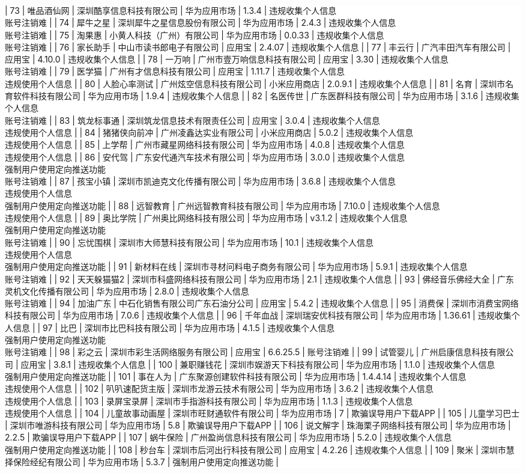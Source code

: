 | 73   | 唯品酒仙网           | 深圳酷享信息科技有限公司           | 华为应用市场 | 1.3.4           | 违规收集个人信息<br>账号注销难                                                 |
| 74   | 犀牛之星             | 深圳犀牛之星信息股份有限公司       | 华为应用市场 | 2.4.3           | 违规收集个人信息<br>账号注销难                                                 |
| 75   | 淘果惠               | 小黄人科技（广州）有限公司         | 华为应用市场 | 0.0.33          | 违规收集个人信息<br>账号注销难                                                 |
| 76   | 家长助手             | 中山市读书郎电子有限公司           | 应用宝       | 2.4.07          | 违规收集个人信息                                                               |
| 77   | 丰云行               | 广汽丰田汽车有限公司               | 应用宝       | 4.10.0          | 违规收集个人信息                                                               |
| 78   | 一万响               | 广州市壹万响信息科技有限公司       | 应用宝       | 3.30            | 违规收集个人信息<br>账号注销难                                                 |
| 79   | 医学猫               | 广州有才信息科技有限公司           | 应用宝       | 1.11.7          | 违规收集个人信息<br>违规使用个人信息                                           |
| 80   | 人脸心率测试         | 广州炫空信息科技有限公司           | 小米应用商店 | 2.0.9.1         | 违规收集个人信息                                                               |
| 81   | 名育                 | 深圳市名育软件科技有限公司         | 华为应用市场 | 1.9.4           | 违规收集个人信息                                                               |
| 82   | 名医传世             | 广东医群科技有限公司               | 华为应用市场 | 3.1.6           | 违规收集个人信息<br>账号注销难                                                 |
| 83   | 筑龙标事通           | 深圳筑龙信息技术有限责任公司       | 应用宝       | 3.0.4           | 违规收集个人信息<br>违规使用个人信息                                           |
| 84   | 猪猪侠向前冲         | 广州凌鑫达实业有限公司             | 小米应用商店 | 5.0.2           | 违规收集个人信息<br>违规使用个人信息                                           |
| 85   | 上学帮               | 广州市藏星网络科技有限公司         | 华为应用市场 | 4.0.8           | 违规收集个人信息<br>违规使用个人信息                                           |
| 86   | 安代驾               | 广东安代通汽车技术有限公司         | 华为应用市场 | 3.0.0           | 违规收集个人信息<br>强制用户使用定向推送功能<br>账号注销难                     |
| 87   | 孩宝小镇             | 深圳市凯迪克文化传播有限公司       | 华为应用市场 | 3.6.8           | 违规收集个人信息<br>违规使用个人信息<br>强制用户使用定向推送功能               |
| 88   | 远智教育             | 广州远智教育科技有限公司           | 华为应用市场 | 7.10.0          | 违规收集个人信息<br>违规使用个人信息                                           |
| 89   | 奥比学院             | 广州奥比网络科技有限公司           | 华为应用市场 | v3.1.2          | 违规收集个人信息<br>强制用户使用定向推送功能<br>账号注销难                     |
| 90   | 忘忧围棋             | 深圳市大师慧科技有限公司           | 华为应用市场 | 10.1            | 违规收集个人信息<br>违规使用个人信息<br>强制用户使用定向推送功能               |
| 91   | 新材料在线           | 深圳市寻材问料电子商务有限公司     | 华为应用市场 | 5.9.1           | 违规收集个人信息<br>账号注销难                                                 |
| 92   | 天天躲猫猫2          | 深圳市科盛网络科技有限公司         | 华为应用市场 | 2.1             | 违规收集个人信息                                                               |
| 93   | 佛经音乐佛经大全     | 广东灵机文化传播有限公司           | 华为应用市场 | 2.8.0           | 违规收集个人信息<br>账号注销难                                                 |
| 94   | 加油广东             | 中石化销售有限公司广东石油分公司   | 应用宝       | 5.4.2           | 违规收集个人信息                                                               |
| 95   | 消费保               | 深圳市消费宝网络科技有限公司       | 华为应用市场 | 7.0.6           | 违规收集个人信息                                                               |
| 96   | 千年血战             | 深圳瑞安优科技有限公司             | 华为应用市场 | 1.36.61         | 违规收集个人信息                                                               |
| 97   | 比巴                 | 深圳市比巴科技有限公司             | 华为应用市场 | 4.1.5           | 违规收集个人信息<br>强制用户使用定向推送功能<br>账号注销难                     |
| 98   | 彩之云               | 深圳市彩生活网络服务有限公司       | 应用宝       | 6.6.25.5        | 账号注销难                                                                     |
| 99   | 试管婴儿             | 广州启康信息科技有限公司           | 应用宝       | 3.8.1           | 违规收集个人信息                                                               |
| 100  | 兼职赚钱花           | 深圳市娱游天下科技有限公司         | 华为应用市场 | 1.1.0           | 违规收集个人信息<br>强制用户使用定向推送功能                                   |
| 101  | 事在人为             | 广东聚源创建软件科技有限公司       | 华为应用市场 | 1.4.4.14        | 违规收集个人信息<br>违规使用个人信息                                           |
| 102  | 叭叭速配货主版       | 深圳市龙游云技术有限公司           | 华为应用市场 | 3.6.2           | 违规收集个人信息<br>违规使用个人信息                                           |
| 103  | 录屏宝录屏           | 深圳市手指游科技有限公司           | 华为应用市场 | 1.1.3           | 违规收集个人信息<br>违规使用个人信息                                           |
| 104  | 儿童故事动画屋       | 深圳市旺财通软件有限公司           | 华为应用市场 | 7               | 欺骗误导用户下载APP                                                            |
| 105  | 儿童学习巴士         | 深圳市唯游科技有限公司             | 华为应用市场 | 5.8             | 欺骗误导用户下载APP                                                            |
| 106  | 说文解字             | 珠海栗子网络科技有限公司           | 华为应用市场 | 2.2.5           | 欺骗误导用户下载APP                                                            |
| 107  | 蜗牛保险             | 广州盈尚信息科技有限公司           | 华为应用市场 | 5.2.0           | 违规收集个人信息<br>强制用户使用定向推送功能                                   |
| 108  | 秒台车               | 深圳市后河出行科技有限公司         | 应用宝       | 4.2.26          | 违规收集个人信息                                                               |
| 109  | 聚米                 | 深圳市慧择保险经纪有限公司         | 华为应用市场 | 5.3.7           | 强制用户使用定向推送功能                                                       |